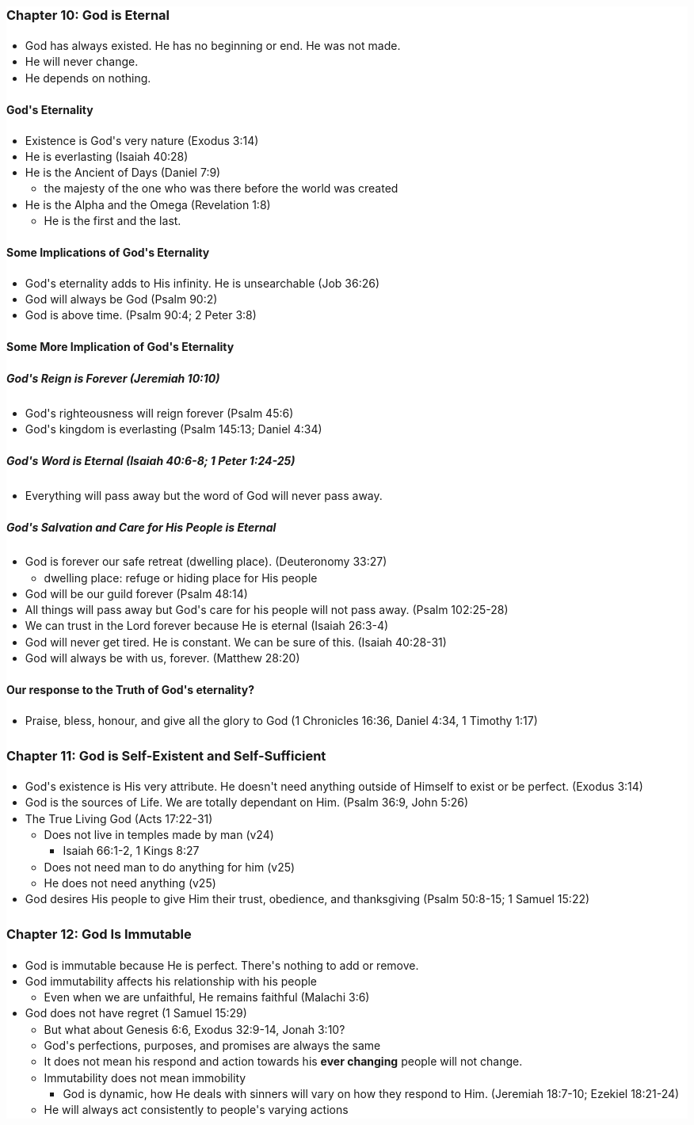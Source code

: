 ### Chapter 10: God is Eternal
- God has always existed. He has no beginning or end. He was not made.
- He will never change.
- He depends on nothing. 
#### God's Eternality
- Existence is God's very nature (Exodus 3:14)
- He is everlasting (Isaiah 40:28)
- He is the Ancient of Days (Daniel 7:9)
    - the majesty of the one who was there before the world was created
- He is the Alpha and the Omega (Revelation 1:8)
    - He is the first and the last.

#### Some Implications of God's Eternality
- God's eternality adds to His infinity. He is unsearchable (Job 36:26)
- God will always be God (Psalm 90:2)
- God is above time. (Psalm 90:4; 2 Peter 3:8)

#### Some More Implication of God's Eternality
##### God's Reign is Forever (Jeremiah 10:10)
- God's righteousness will reign forever (Psalm 45:6)
- God's kingdom is everlasting (Psalm 145:13; Daniel 4:34)

##### God's Word is Eternal (Isaiah 40:6-8; 1 Peter 1:24-25)
- Everything will pass away but the word of God will never pass away.

##### God's Salvation and Care for His People is Eternal
- God is forever our safe retreat (dwelling place). (Deuteronomy 33:27)
    - dwelling place: refuge or hiding place for His people
- God will be our guild forever (Psalm 48:14)
- All things will pass away but God's care for his people will not pass away. (Psalm 102:25-28)
- We can trust in the Lord forever because He is eternal (Isaiah 26:3-4)
- God will never get tired. He is constant. We can be sure of this. (Isaiah 40:28-31)
- God will always be with us, forever. (Matthew 28:20)

#### Our response to the Truth of God's eternality?
- Praise, bless, honour, and give all the glory to God (1 Chronicles 16:36, Daniel 4:34, 1 Timothy 1:17)

### Chapter 11: God is Self-Existent and Self-Sufficient
- God's existence is His very attribute. He doesn't need anything outside of Himself to exist or be perfect. (Exodus 3:14)
- God is the sources of Life. We are totally dependant on Him. (Psalm 36:9, John 5:26)
- The True Living God (Acts 17:22-31)
    - Does not live in temples made by man (v24)
        - Isaiah 66:1-2, 1 Kings 8:27
    - Does not need man to do anything for him (v25)
    - He does not need anything (v25)
- God desires His people to give Him their trust, obedience, and thanksgiving (Psalm 50:8-15; 1 Samuel 15:22)
### Chapter 12: God Is Immutable
- God is immutable because He is perfect. There's nothing to add or remove.
- God immutability affects his relationship with his people
    - Even when we are unfaithful, He remains faithful (Malachi 3:6)
- God does not have regret (1 Samuel 15:29)
    - But what about Genesis 6:6, Exodus 32:9-14, Jonah 3:10?
    - God's perfections, purposes, and promises are always the same
    - It does not mean his respond and action towards his **ever changing** people will not change.
    - Immutability does not mean immobility
        - God is dynamic, how He deals with sinners will vary on how they respond to Him. (Jeremiah 18:7-10; Ezekiel 18:21-24)
    - He will always act consistently to people's varying actions